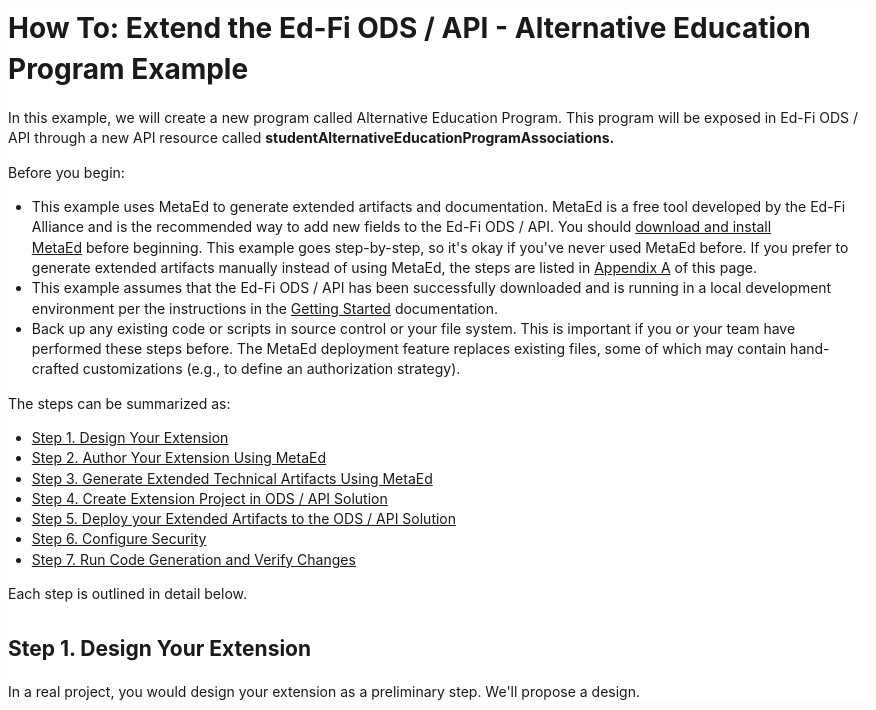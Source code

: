 # How To: Extend the Ed-Fi ODS / API - Alternative Education Program Example

In this example, we will create a new program called Alternative Education
Program. This program will be exposed in Ed-Fi ODS / API through a new API
resource called **studentAlternativeEducationProgramAssociations.**

Before you begin:

* This example uses MetaEd to generate extended artifacts and documentation.
    MetaEd is a free tool developed by the Ed-Fi Alliance and is the recommended
    way to add new fields to the Ed-Fi ODS / API. You should [download and
    install
    MetaEd](https://edfi.atlassian.net/wiki/spaces/METAED20/pages/23710221/Getting+Started+with+the+MetaEd+IDE) before
    beginning. This example goes step-by-step, so it's okay if you've never used
    MetaEd before. If you prefer to generate extended artifacts manually instead
    of using MetaEd, the steps are listed in [Appendix
    A](https://edfi.atlassian.net/wiki/spaces/ODSAPIS3V72/pages/23299672/How+To+Extend+the+Ed-Fi+ODS+API+-+Alternative+Education+Program+Example#HowTo:ExtendtheEd-FiODS/API-AlternativeEducationProgramExample-appendixA) of
    this page.
* This example assumes that the Ed-Fi ODS / API has been successfully downloaded
    and is running in a local development environment per the instructions in
    the [Getting
    Started](../getting-started/source-code-installation/readme.md) documentation.
* Back up any existing code or scripts in source control or your file system.
    This is important if you or your team have performed these steps before. The
    MetaEd deployment feature replaces existing files, some of which may contain
    hand-crafted customizations (e.g., to define an authorization strategy).

The steps can be summarized as:

* [Step 1. Design Your Extension](#step-1-design-your-extension)
* [Step 2. Author Your Extension Using
    MetaEd](#step-2-author-your-extension-using-metaed)
* [Step 3. Generate Extended Technical Artifacts Using
    MetaEd](#step-3-generate-extended-technical-artifacts-using-metaed)
* [Step 4. Create Extension Project in ODS / API
    Solution](#step-4-create-extension-project-in-ods-api-solution)
* [Step 5. Deploy your Extended Artifacts to the ODS / API
    Solution](#step-5-deploy-your-extended-artifacts-to-the-ods-api-solution)
* [Step 6. Configure Security](#step-6-configure-security)
* [Step 7. Run Code Generation and Verify
    Changes](#step-7-run-code-generation-and-verify-changes)

Each step is outlined in detail below.

## Step 1. Design Your Extension

In a real project, you would design your extension as a preliminary step. We'll
propose a design.
